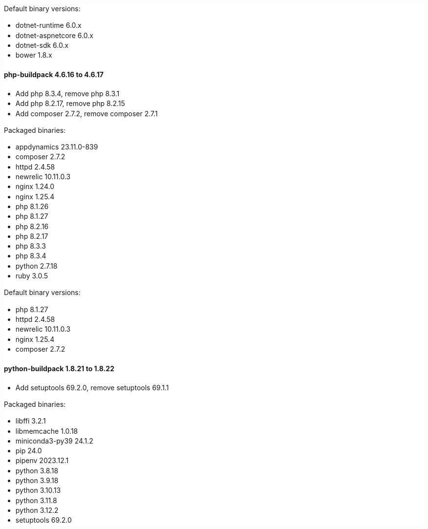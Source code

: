 Default binary versions:

- dotnet-runtime 6.0.x
- dotnet-aspnetcore 6.0.x
- dotnet-sdk 6.0.x
- bower 1.8.x

#### php-buildpack 4.6.16 to 4.6.17

- Add php 8.3.4, remove php 8.3.1
- Add php 8.2.17, remove php 8.2.15
- Add composer 2.7.2, remove composer 2.7.1

Packaged binaries:

- appdynamics 23.11.0-839
- composer 2.7.2
- httpd 2.4.58
- newrelic 10.11.0.3
- nginx 1.24.0
- nginx 1.25.4
- php 8.1.26
- php 8.1.27
- php 8.2.16
- php 8.2.17
- php 8.3.3
- php 8.3.4
- python 2.7.18
- ruby 3.0.5

Default binary versions:

- php 8.1.27
- httpd 2.4.58
- newrelic 10.11.0.3
- nginx 1.25.4
- composer 2.7.2

#### python-buildpack 1.8.21 to 1.8.22

- Add setuptools 69.2.0, remove setuptools 69.1.1

Packaged binaries:

- libffi 3.2.1
- libmemcache 1.0.18
- miniconda3-py39 24.1.2
- pip 24.0
- pipenv 2023.12.1
- python 3.8.18
- python 3.9.18
- python 3.10.13
- python 3.11.8
- python 3.12.2
- setuptools 69.2.0
